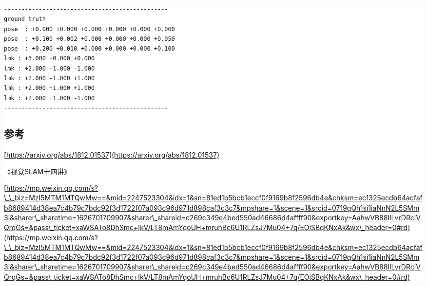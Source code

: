 ```
-----------------------------------------------
ground truth
pose  : +0.000 +0.000 +0.000 +0.000 +0.000 +0.000
pose  : +0.100 +0.002 +0.000 +0.000 +0.000 +0.050
pose  : +0.200 +0.010 +0.000 +0.000 +0.000 +0.100
lmk : +3.000 +0.000 +0.000
lmk : +2.000 -1.000 -1.000
lmk : +2.000 -1.000 +1.000
lmk : +2.000 +1.000 +1.000
lmk : +2.000 +1.000 -1.000
-----------------------------------------------

```
  


## 参考  
[https://arxiv.org/abs/1812.01537](https://arxiv.org/abs/1812.01537)

《视觉SLAM十四讲》

[https://mp.weixin.qq.com/s?\_\_biz=MzI5MTM1MTQwMw==&mid=2247523304&idx=1&sn=81ed1b5bcb1eccf0f9169b8f2596db4e&chksm=ec1325ecdb64acfafb8689414d38ea7c4b79c7bdc92f3d1722f07a093c96d971d898caf3c3c7&mpshare=1&scene=1&srcid=0719qQh1si1iaNnN2L5SMm3i&sharer\_sharetime=1626701709907&sharer\_shareid=c269c349e4bed550ad46686d4affff90&exportkey=AahwVB88IlLvrDRciVQrqGs=&pass\_ticket=xaWSATo8DhSmc+IkV/LT8mAmYqoUH+mruhBc6U1RLZsJ7Mu04+7q/EOiSBqKNxAk&wx\_header=0#rd](https://mp.weixin.qq.com/s?\_\_biz=MzI5MTM1MTQwMw==&mid=2247523304&idx=1&sn=81ed1b5bcb1eccf0f9169b8f2596db4e&chksm=ec1325ecdb64acfafb8689414d38ea7c4b79c7bdc92f3d1722f07a093c96d971d898caf3c3c7&mpshare=1&scene=1&srcid=0719qQh1si1iaNnN2L5SMm3i&sharer\_sharetime=1626701709907&sharer\_shareid=c269c349e4bed550ad46686d4affff90&exportkey=AahwVB88IlLvrDRciVQrqGs=&pass\_ticket=xaWSATo8DhSmc+IkV/LT8mAmYqoUH+mruhBc6U1RLZsJ7Mu04+7q/EOiSBqKNxAk&wx\_header=0#rd)

